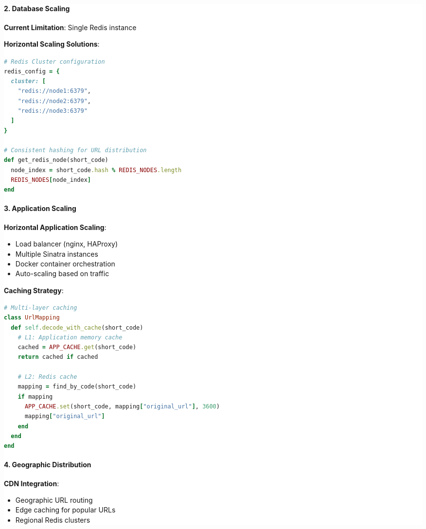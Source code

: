 #### 2. Database Scaling

**Current Limitation**: Single Redis instance

**Horizontal Scaling Solutions**:
```ruby
# Redis Cluster configuration
redis_config = {
  cluster: [
    "redis://node1:6379",
    "redis://node2:6379", 
    "redis://node3:6379"
  ]
}

# Consistent hashing for URL distribution
def get_redis_node(short_code)
  node_index = short_code.hash % REDIS_NODES.length
  REDIS_NODES[node_index]
end
```

#### 3. Application Scaling

**Horizontal Application Scaling**:
- Load balancer (nginx, HAProxy)
- Multiple Sinatra instances
- Docker container orchestration
- Auto-scaling based on traffic

**Caching Strategy**:
```ruby
# Multi-layer caching
class UrlMapping
  def self.decode_with_cache(short_code)
    # L1: Application memory cache
    cached = APP_CACHE.get(short_code)
    return cached if cached
    
    # L2: Redis cache
    mapping = find_by_code(short_code)
    if mapping
      APP_CACHE.set(short_code, mapping["original_url"], 3600)
      mapping["original_url"]
    end
  end
end
```

#### 4. Geographic Distribution

**CDN Integration**:
- Geographic URL routing
- Edge caching for popular URLs
- Regional Redis clusters

